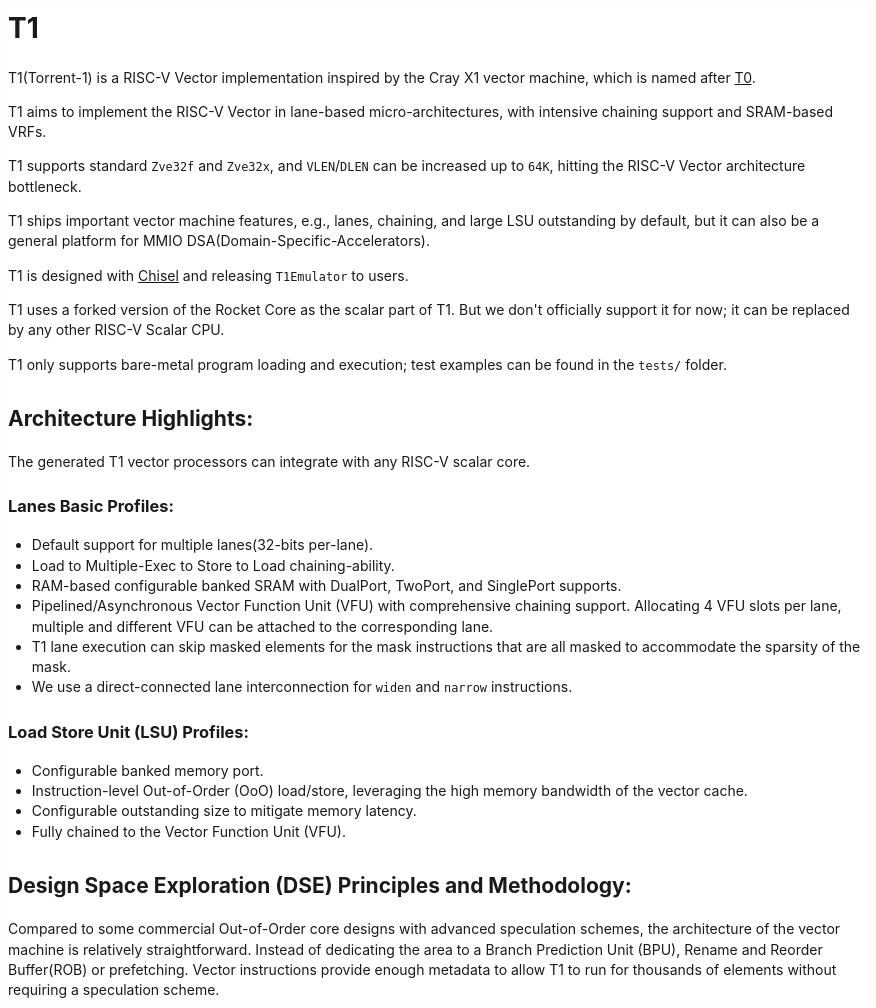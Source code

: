 # T1

T1(Torrent-1) is a RISC-V Vector implementation inspired by the Cray X1 vector machine, which is named after [T0](https://www2.eecs.berkeley.edu/Pubs/TechRpts/1997/5411.html).

T1 aims to implement the RISC-V Vector in lane-based micro-architectures, with intensive chaining support and SRAM-based VRFs.

T1 supports standard `Zve32f` and `Zve32x`, and `VLEN`/`DLEN` can be increased up to `64K`, hitting the RISC-V Vector architecture bottleneck.

T1 ships important vector machine features, e.g., lanes, chaining, and large LSU outstanding by default, but it can also be a general platform for MMIO DSA(Domain-Specific-Accelerators).

T1 is designed with [Chisel](https://github.com/chipsalliance/chisel) and releasing `T1Emulator` to users.

T1 uses a forked version of the Rocket Core as the scalar part of T1. But we don't officially support it for now; it can be replaced by any other RISC-V Scalar CPU.

T1 only supports bare-metal program loading and execution; test examples can be found in the `tests/` folder.

## Architecture Highlights:

The generated T1 vector processors can integrate with any RISC-V scalar core.

### Lanes Basic Profiles:
- Default support for multiple lanes(32-bits per-lane).
- Load to Multiple-Exec to Store to Load chaining-ability.
- RAM-based configurable banked SRAM with DualPort, TwoPort, and SinglePort supports.
- Pipelined/Asynchronous Vector Function Unit (VFU) with comprehensive chaining support. Allocating 4 VFU slots per lane, multiple and different VFU can be attached to the corresponding lane.
- T1 lane execution can skip masked elements for the mask instructions that are all masked to accommodate the sparsity of the mask.
- We use a direct-connected lane interconnection for `widen` and `narrow` instructions.

### Load Store Unit (LSU) Profiles:

- Configurable banked memory port.
- Instruction-level Out-of-Order (OoO) load/store, leveraging the high memory bandwidth of the vector cache.
- Configurable outstanding size to mitigate memory latency.
- Fully chained to the Vector Function Unit (VFU).

## Design Space Exploration (DSE) Principles and Methodology:

Compared to some commercial Out-of-Order core designs with advanced speculation schemes, the architecture of the vector machine is relatively straightforward. Instead of dedicating the area to a Branch Prediction Unit (BPU), Rename and Reorder Buffer(ROB) or prefetching. Vector instructions provide enough metadata to allow T1 to run for thousands of elements without requiring a speculation scheme.
